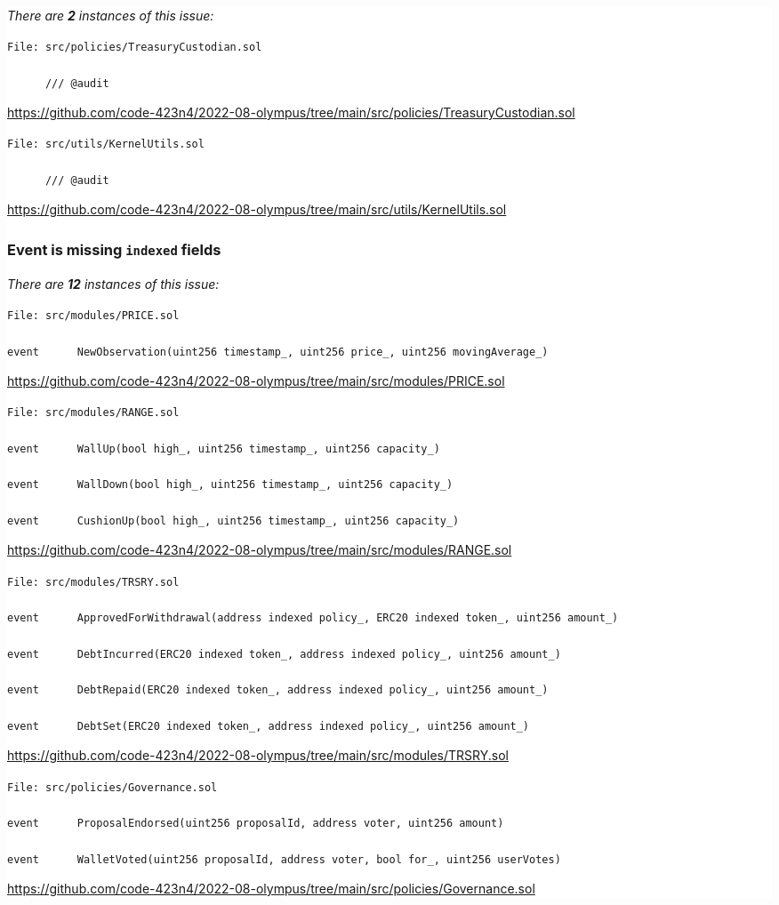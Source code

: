 
_There are **2** instances of this issue:_

```solidity
File: src/policies/TreasuryCustodian.sol

      /// @audit
```
https://github.com/code-423n4/2022-08-olympus/tree/main/src/policies/TreasuryCustodian.sol

```solidity
File: src/utils/KernelUtils.sol

      /// @audit
```
https://github.com/code-423n4/2022-08-olympus/tree/main/src/utils/KernelUtils.sol

### Event is missing `indexed` fields


_There are **12** instances of this issue:_

```solidity
File: src/modules/PRICE.sol

event      NewObservation(uint256 timestamp_, uint256 price_, uint256 movingAverage_)
```
https://github.com/code-423n4/2022-08-olympus/tree/main/src/modules/PRICE.sol

```solidity
File: src/modules/RANGE.sol

event      WallUp(bool high_, uint256 timestamp_, uint256 capacity_)

event      WallDown(bool high_, uint256 timestamp_, uint256 capacity_)

event      CushionUp(bool high_, uint256 timestamp_, uint256 capacity_)
```
https://github.com/code-423n4/2022-08-olympus/tree/main/src/modules/RANGE.sol

```solidity
File: src/modules/TRSRY.sol

event      ApprovedForWithdrawal(address indexed policy_, ERC20 indexed token_, uint256 amount_)

event      DebtIncurred(ERC20 indexed token_, address indexed policy_, uint256 amount_)

event      DebtRepaid(ERC20 indexed token_, address indexed policy_, uint256 amount_)

event      DebtSet(ERC20 indexed token_, address indexed policy_, uint256 amount_)
```
https://github.com/code-423n4/2022-08-olympus/tree/main/src/modules/TRSRY.sol

```solidity
File: src/policies/Governance.sol

event      ProposalEndorsed(uint256 proposalId, address voter, uint256 amount)

event      WalletVoted(uint256 proposalId, address voter, bool for_, uint256 userVotes)
```
https://github.com/code-423n4/2022-08-olympus/tree/main/src/policies/Governance.sol
